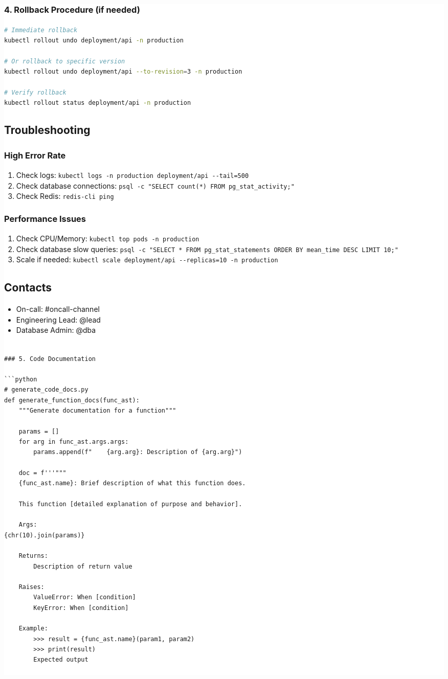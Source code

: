 ### 4. Rollback Procedure (if needed)
```bash
# Immediate rollback
kubectl rollout undo deployment/api -n production

# Or rollback to specific version
kubectl rollout undo deployment/api --to-revision=3 -n production

# Verify rollback
kubectl rollout status deployment/api -n production
```

## Troubleshooting

### High Error Rate
1. Check logs: `kubectl logs -n production deployment/api --tail=500`
2. Check database connections: `psql -c "SELECT count(*) FROM pg_stat_activity;"`
3. Check Redis: `redis-cli ping`

### Performance Issues
1. Check CPU/Memory: `kubectl top pods -n production`
2. Check database slow queries: `psql -c "SELECT * FROM pg_stat_statements ORDER BY mean_time DESC LIMIT 10;"`
3. Scale if needed: `kubectl scale deployment/api --replicas=10 -n production`

## Contacts
- On-call: #oncall-channel
- Engineering Lead: @lead
- Database Admin: @dba
```

### 5. Code Documentation

```python
# generate_code_docs.py
def generate_function_docs(func_ast):
    """Generate documentation for a function"""
    
    params = []
    for arg in func_ast.args.args:
        params.append(f"    {arg.arg}: Description of {arg.arg}")
    
    doc = f'''"""
    {func_ast.name}: Brief description of what this function does.
    
    This function [detailed explanation of purpose and behavior].
    
    Args:
{chr(10).join(params)}
    
    Returns:
        Description of return value
    
    Raises:
        ValueError: When [condition]
        KeyError: When [condition]
    
    Example:
        >>> result = {func_ast.name}(param1, param2)
        >>> print(result)
        Expected output
    
```
